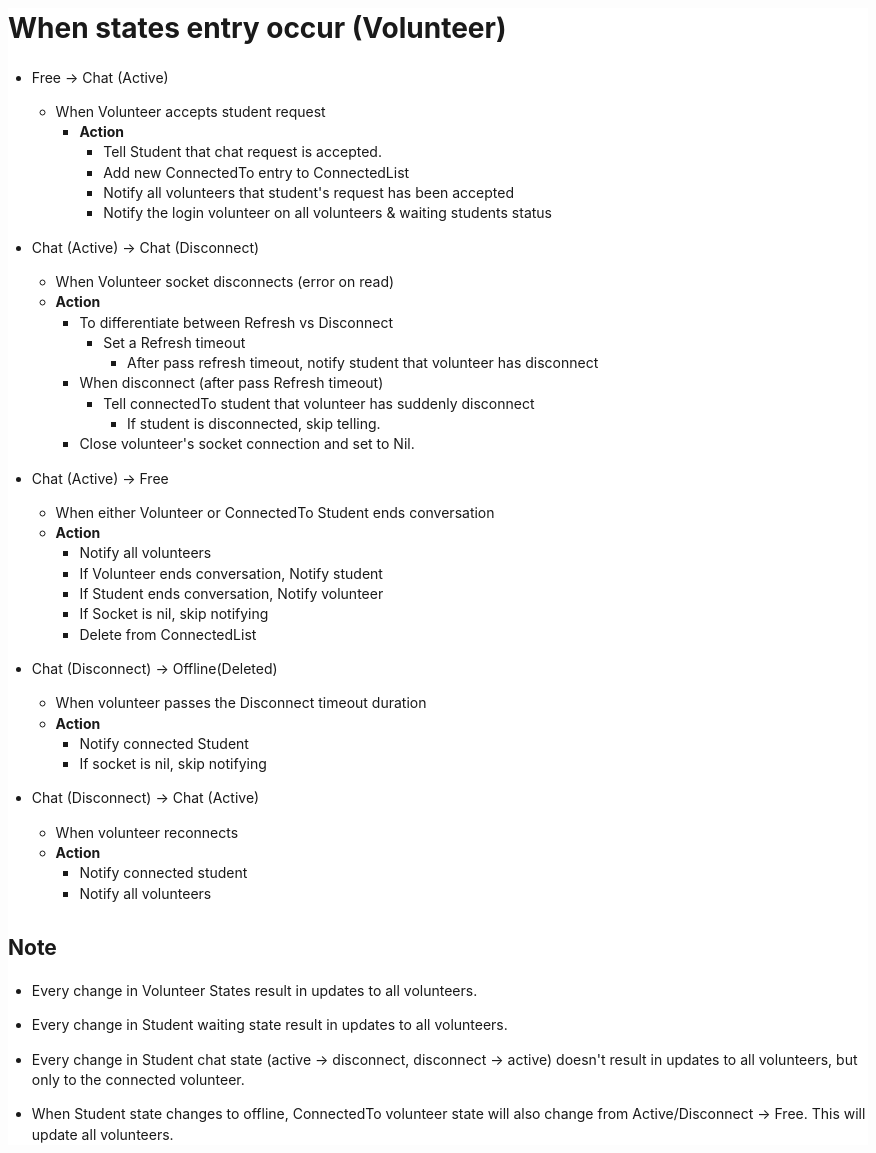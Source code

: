 
# When states entry occur (Volunteer)
* Free -> Chat (Active)
    * When Volunteer accepts student request
        * **Action**
            * Tell Student that chat request is accepted.
            * Add new ConnectedTo entry to ConnectedList
            * Notify all volunteers that student's request has been accepted
            * Notify the login volunteer on all volunteers & waiting students status

* Chat (Active) -> Chat (Disconnect)
    * When Volunteer socket disconnects (error on read)
    * **Action**
        * To differentiate between Refresh vs Disconnect
            * Set a Refresh timeout
                * After pass refresh timeout, notify student that volunteer has disconnect
        * When disconnect (after pass Refresh timeout)
            * Tell connectedTo student that volunteer has suddenly disconnect
                * If student is disconnected, skip telling.
        * Close volunteer's socket connection and set to Nil.

* Chat (Active) -> Free
    * When either Volunteer or ConnectedTo Student ends conversation
    * **Action**
        * Notify all volunteers
        * If Volunteer ends conversation, Notify student
        * If Student ends conversation, Notify volunteer
        * If Socket is nil, skip notifying
        * Delete from ConnectedList

* Chat (Disconnect) -> Offline(Deleted)
    * When volunteer passes the Disconnect timeout duration
    * **Action**
        * Notify connected Student
        * If socket is nil, skip notifying

* Chat (Disconnect) -> Chat (Active)
    * When volunteer reconnects
    * **Action**
        * Notify connected student
        * Notify all volunteers


## Note
* Every change in Volunteer States result in updates to all volunteers.

* Every change in Student waiting state result in updates to all volunteers.

* Every change in Student chat state (active -> disconnect, disconnect -> active) doesn't result in updates to all volunteers, but only to the connected volunteer.

* When Student state changes to offline, ConnectedTo volunteer state will also change from Active/Disconnect -> Free. This will update all volunteers.
